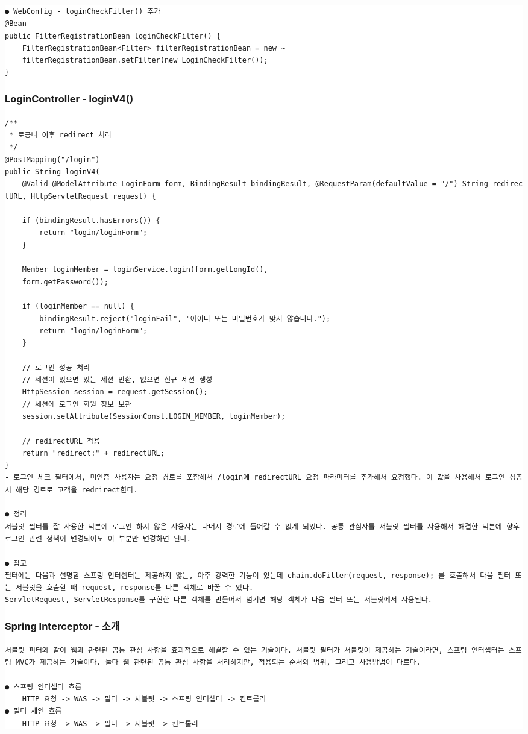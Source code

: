     ● WebConfig - loginCheckFilter() 추가
    @Bean
    public FilterRegistrationBean loginCheckFilter() {
        FilterRegistrationBean<Filter> filterRegistrationBean = new ~
        filterRegistrationBean.setFilter(new LoginCheckFilter());
    }

### LoginController - loginV4()
    /**
     * 로긍니 이후 redirect 처리
     */
    @PostMapping("/login")     
    public String loginV4(
        @Valid @ModelAttribute LoginForm form, BindingResult bindingResult, @RequestParam(defaultValue = "/") String redirectURL, HttpServletRequest request) {
            
        if (bindingResult.hasErrors()) {
            return "login/loginForm";
        }

        Member loginMember = loginService.login(form.getLongId(),
        form.getPassword());

        if (loginMember == null) {
            bindingResult.reject("loginFail", "아이디 또는 비밀번호가 맞지 않습니다.");
            return "login/loginForm";
        }

        // 로그인 성공 처리
        // 세션이 있으면 있는 세션 반환, 없으면 신규 세션 생성
        HttpSession session = request.getSession();
        // 세션에 로그인 회원 정보 보관
        session.setAttribute(SessionConst.LOGIN_MEMBER, loginMember);

        // redirectURL 적용
        return "redirect:" + redirectURL;
    }
    - 로그인 체크 필터에서, 미인증 사용자는 요청 경로를 포함해서 /login에 redirectURL 요청 파라미터를 추가해서 요청했다. 이 값을 사용해서 로그인 성공시 해당 경로로 고객을 redrirect한다. 
    
    ● 정리 
    서블릿 필터를 잘 사용한 덕분에 로그인 하지 않은 사용자는 나머지 경로에 들어갈 수 없게 되었다. 공통 관심사를 서블릿 필터를 사용해서 해결한 덕분에 향후 로그인 관련 정책이 변경되어도 이 부분만 변경하면 된다.

    ● 참고 
    필터에는 다음과 설명할 스프링 인터셉터는 제공하지 않는, 아주 강력한 기능이 있는데 chain.doFilter(request, response); 를 호출해서 다음 필터 또는 서블릿을 호출할 때 request, response를 다른 객체로 바꿀 수 있다.
    ServletRequest, ServletResponse를 구현한 다른 객체를 만들어서 넘기면 해당 객체가 다음 필터 또는 서블릿에서 사용된다. 

### Spring Interceptor - 소개
    서블릿 피터와 같이 웹과 관련된 공통 관심 사항을 효과적으로 해결할 수 있는 기술이다. 서블릿 필터가 서블릿이 제공하는 기술이라면, 스프링 인터셉터는 스프링 MVC가 제공하는 기술이다. 둘다 웹 관련된 공통 관심 사항을 처리하지만, 적용되는 순서와 범위, 그리고 사용방법이 다르다.

    ● 스프링 인터셉터 흐름
        HTTP 요청 -> WAS -> 필터 -> 서블릿 -> 스프링 인터셉터 -> 컨트롤러
    ● 필터 체인 흐름 
        HTTP 요청 -> WAS -> 필터 -> 서블릿 -> 컨트롤러
